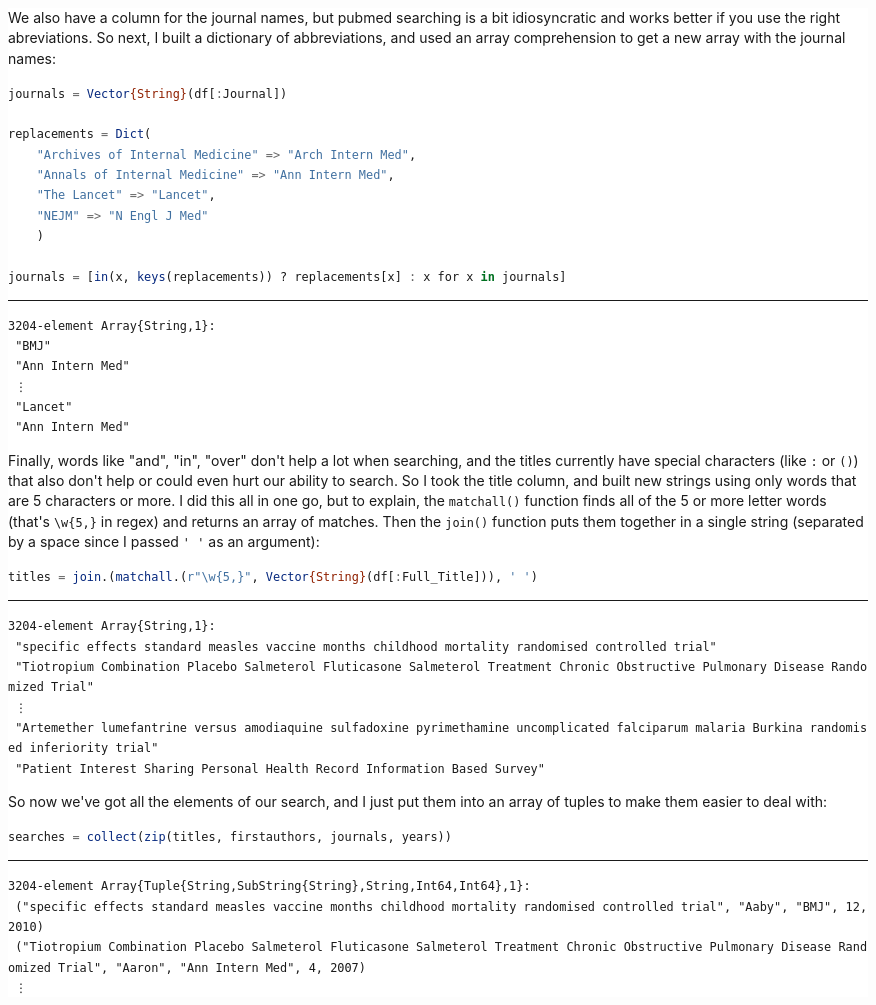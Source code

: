 We also have a column for the journal names, but pubmed searching is a bit
idiosyncratic and works better if you use the right abreviations. So next, I
built a dictionary of abbreviations, and used an array comprehension to get a
new array with the journal names:

```julia
journals = Vector{String}(df[:Journal])

replacements = Dict(
    "Archives of Internal Medicine" => "Arch Intern Med",
    "Annals of Internal Medicine" => "Ann Intern Med",
    "The Lancet" => "Lancet",
    "NEJM" => "N Engl J Med"
    )

journals = [in(x, keys(replacements)) ? replacements[x] : x for x in journals]
```
---
```
3204-element Array{String,1}:
 "BMJ"
 "Ann Intern Med"
 ⋮
 "Lancet"
 "Ann Intern Med"
```
Finally, words like "and", "in", "over" don't help a lot when searching, and the
titles currently have special characters (like `:` or `()`) that also don't help
or could even hurt our ability to search. So I took the title column, and built
new strings using only words that are 5 characters or more. I did this all in
one go, but to explain, the `matchall()` function finds all of the 5 or more
letter words (that's `\w{5,}` in regex) and returns an array of matches. Then
the `join()` function puts them together in a single string (separated by a
space since I passed `' '` as an argument):

```julia
titles = join.(matchall.(r"\w{5,}", Vector{String}(df[:Full_Title])), ' ')
```
---
```
3204-element Array{String,1}:
 "specific effects standard measles vaccine months childhood mortality randomised controlled trial"
 "Tiotropium Combination Placebo Salmeterol Fluticasone Salmeterol Treatment Chronic Obstructive Pulmonary Disease Randomized Trial"
 ⋮
 "Artemether lumefantrine versus amodiaquine sulfadoxine pyrimethamine uncomplicated falciparum malaria Burkina randomised inferiority trial"
 "Patient Interest Sharing Personal Health Record Information Based Survey"
```

So now we've got all the elements of our search, and I just put them into an
array of tuples to make them easier to deal with:

```julia
searches = collect(zip(titles, firstauthors, journals, years))
```
---
```
3204-element Array{Tuple{String,SubString{String},String,Int64,Int64},1}:
 ("specific effects standard measles vaccine months childhood mortality randomised controlled trial", "Aaby", "BMJ", 12, 2010)
 ("Tiotropium Combination Placebo Salmeterol Fluticasone Salmeterol Treatment Chronic Obstructive Pulmonary Disease Randomized Trial", "Aaron", "Ann Intern Med", 4, 2007)
 ⋮
```


[^dataset]: The input datasets used in this post are available through the Open Science Framework: https://osf.io/hs6ut/
[^caveat]: I should note that in the version Filardo et. al. originally sent me, this was waaaay more heterogeneous. Some things had `et. all.` or `et al`, the years weren't always in parentheses etc. I did a lot of manual curration before it got to this point.
[gendergap]: https://icsugendergapinscience.org/work-packages/publication-patterns/
[genderpaper]: https://doi.org/10.1371/journal.pcbi.1005134
[julialang]: http://julialang.org
[regexr]: https://regexr.com/
[regexr_demo]: https://regexr.com/3hpod
[bioservices]: https://github.com/BioJulia/BioServices.jl